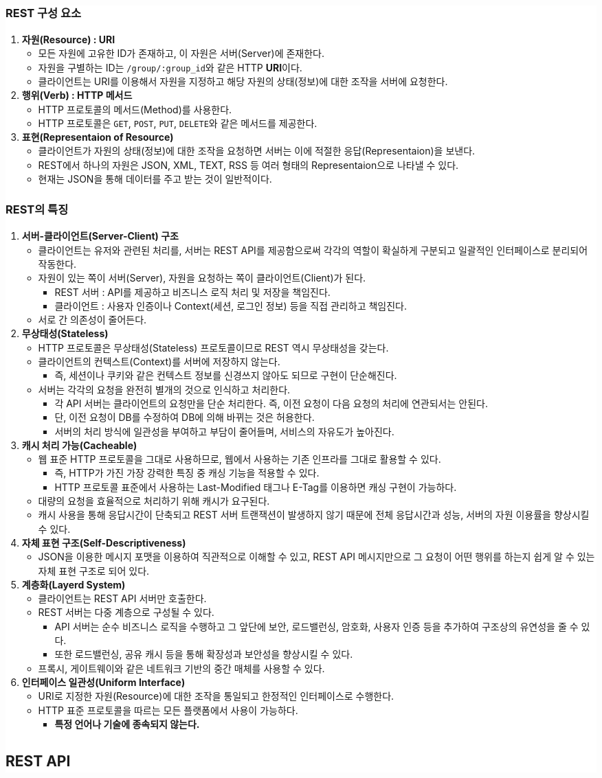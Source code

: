 ### REST 구성 요소

1. **자원(Resource) : URI**
   - 모든 자원에 고유한 ID가 존재하고, 이 자원은 서버(Server)에 존재한다.
   - 자원을 구별하는 ID는 `/group/:group_id`와 같은 HTTP **URI**이다.
   - 클라이언트는 URI를 이용해서 자원을 지정하고 해당 자원의 상태(정보)에 대한 조작을 서버에 요청한다.
2. **행위(Verb) : HTTP 메서드**
   - HTTP 프로토콜의 메서드(Method)를 사용한다.
   - HTTP 프로토콜은 `GET`, `POST`, `PUT`, `DELETE`와 같은 메서드를 제공한다.
3. **표현(Representaion of Resource)**
   - 클라이언트가 자원의 상태(정보)에 대한 조작을 요청하면 서버는 이에 적절한 응답(Representaion)을 보낸다.
   - REST에서 하나의 자원은 JSON, XML, TEXT, RSS 등 여러 형태의 Representaion으로 나타낼 수 있다.
   - 현재는 JSON을 통해 데이터를 주고 받는 것이 일반적이다.

### REST의 특징

1. **서버-클라이언트(Server-Client) 구조**
   - 클라이언트는 유저와 관련된 처리를, 서버는 REST API를 제공함으로써 각각의 역할이 확실하게 구분되고 일괄적인 인터페이스로 분리되어 작동한다.
   - 자원이 있는 쪽이 서버(Server), 자원을 요청하는 쪽이 클라이언트(Client)가 된다.
     - REST 서버 : API를 제공하고 비즈니스 로직 처리 및 저장을 책임진다.
     - 클라이언트 : 사용자 인증이나 Context(세션, 로그인 정보) 등을 직접 관리하고 책임진다.
   - 서로 간 의존성이 줄어든다.
2. **무상태성(Stateless)**
   - HTTP 프로토콜은 무상태성(Stateless) 프로토콜이므로 REST 역시 무상태성을 갖는다.
   - 클라이언트의 컨텍스트(Context)를 서버에 저장하지 않는다.
     - 즉, 세션이나 쿠키와 같은 컨텍스트 정보를 신경쓰지 않아도 되므로 구현이 단순해진다.
   - 서버는 각각의 요청을 완전히 별개의 것으로 인식하고 처리한다.
     - 각 API 서버는 클라이언트의 요청만을 단순 처리한다. 즉, 이전 요청이 다음 요청의 처리에 연관되서는 안된다.
     - 단, 이전 요청이 DB를 수정하여 DB에 의해 바뀌는 것은 허용한다.
     - 서버의 처리 방식에 일관성을 부여하고 부담이 줄어들며, 서비스의 자유도가 높아진다.
3. **캐시 처리 가능(Cacheable)**
   - 웹 표준 HTTP 프로토콜을 그대로 사용하므로, 웹에서 사용하는 기존 인프라를 그대로 활용할 수 있다.
     - 즉, HTTP가 가진 가장 강력한 특징 중 캐싱 기능을 적용할 수 있다.
     - HTTP 프로토콜 표준에서 사용하는 Last-Modified 태그나 E-Tag를 이용하면 캐싱 구현이 가능하다.
   - 대량의 요청을 효율적으로 처리하기 위해 캐시가 요구된다.
   - 캐시 사용을 통해 응답시간이 단축되고 REST 서버 트랜잭션이 발생하지 않기 때문에 전체 응답시간과 성능, 서버의 자원 이용률을 향상시킬 수 있다.
4. **자체 표현 구조(Self-Descriptiveness)**
   - JSON을 이용한 메시지 포맷을 이용하여 직관적으로 이해할 수 있고, REST API 메시지만으로 그 요청이 어떤 행위를 하는지 쉽게 알 수 있는 자체 표현 구조로 되어 있다.
5. **계층화(Layerd System)**
   - 클라이언트는 REST API 서버만 호출한다.
   - REST 서버는 다중 계층으로 구성될 수 있다.
     - API 서버는 순수 비즈니스 로직을 수행하고 그 앞단에 보안, 로드밸런싱, 암호화, 사용자 인증 등을 추가하여 구조상의 유연성을 줄 수 있다.
     - 또한 로드밸런싱, 공유 캐시 등을 통해 확장성과 보안성을 향상시킬 수 있다.
   - 프록시, 게이트웨이와 같은 네트워크 기반의 중간 매체를 사용할 수 있다.
6. **인터페이스 일관성(Uniform Interface)**
   - URI로 지정한 자원(Resource)에 대한 조작을 통일되고 한정적인 인터페이스로 수행한다.
   - HTTP 표준 프로토콜을 따르는 모든 플랫폼에서 사용이 가능하다.
     - **특정 언어나 기술에 종속되지 않는다.**

## REST API
